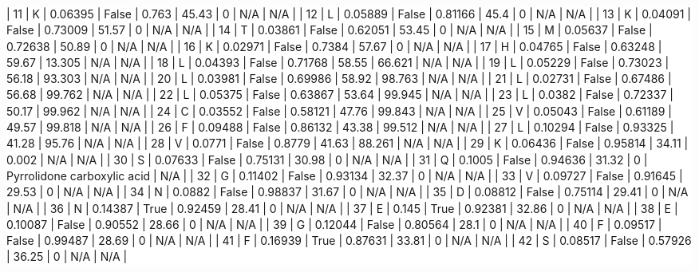 |    11 | K    |         0.06395 | False     |                          0.763   |                 45.43 |         0     | N/A                         | N/A                             |
|    12 | L    |         0.05889 | False     |                          0.81166 |                 45.4  |         0     | N/A                         | N/A                             |
|    13 | K    |         0.04091 | False     |                          0.73009 |                 51.57 |         0     | N/A                         | N/A                             |
|    14 | T    |         0.03861 | False     |                          0.62051 |                 53.45 |         0     | N/A                         | N/A                             |
|    15 | M    |         0.05637 | False     |                          0.72638 |                 50.89 |         0     | N/A                         | N/A                             |
|    16 | K    |         0.02971 | False     |                          0.7384  |                 57.67 |         0     | N/A                         | N/A                             |
|    17 | H    |         0.04765 | False     |                          0.63248 |                 59.67 |        13.305 | N/A                         | N/A                             |
|    18 | L    |         0.04393 | False     |                          0.71768 |                 58.55 |        66.621 | N/A                         | N/A                             |
|    19 | L    |         0.05229 | False     |                          0.73023 |                 56.18 |        93.303 | N/A                         | N/A                             |
|    20 | L    |         0.03981 | False     |                          0.69986 |                 58.92 |        98.763 | N/A                         | N/A                             |
|    21 | L    |         0.02731 | False     |                          0.67486 |                 56.68 |        99.762 | N/A                         | N/A                             |
|    22 | L    |         0.05375 | False     |                          0.63867 |                 53.64 |        99.945 | N/A                         | N/A                             |
|    23 | L    |         0.0382  | False     |                          0.72337 |                 50.17 |        99.962 | N/A                         | N/A                             |
|    24 | C    |         0.03552 | False     |                          0.58121 |                 47.76 |        99.843 | N/A                         | N/A                             |
|    25 | V    |         0.05043 | False     |                          0.61189 |                 49.57 |        99.818 | N/A                         | N/A                             |
|    26 | F    |         0.09488 | False     |                          0.86132 |                 43.38 |        99.512 | N/A                         | N/A                             |
|    27 | L    |         0.10294 | False     |                          0.93325 |                 41.28 |        95.76  | N/A                         | N/A                             |
|    28 | V    |         0.0771  | False     |                          0.8779  |                 41.63 |        88.261 | N/A                         | N/A                             |
|    29 | K    |         0.06436 | False     |                          0.95814 |                 34.11 |         0.002 | N/A                         | N/A                             |
|    30 | S    |         0.07633 | False     |                          0.75131 |                 30.98 |         0     | N/A                         | N/A                             |
|    31 | Q    |         0.1005  | False     |                          0.94636 |                 31.32 |         0     | Pyrrolidone carboxylic acid | N/A                             |
|    32 | G    |         0.11402 | False     |                          0.93134 |                 32.37 |         0     | N/A                         | N/A                             |
|    33 | V    |         0.09727 | False     |                          0.91645 |                 29.53 |         0     | N/A                         | N/A                             |
|    34 | N    |         0.0882  | False     |                          0.98837 |                 31.67 |         0     | N/A                         | N/A                             |
|    35 | D    |         0.08812 | False     |                          0.75114 |                 29.41 |         0     | N/A                         | N/A                             |
|    36 | N    |         0.14387 | True      |                          0.92459 |                 28.41 |         0     | N/A                         | N/A                             |
|    37 | E    |         0.145   | True      |                          0.92381 |                 32.86 |         0     | N/A                         | N/A                             |
|    38 | E    |         0.10087 | False     |                          0.90552 |                 28.66 |         0     | N/A                         | N/A                             |
|    39 | G    |         0.12044 | False     |                          0.80564 |                 28.1  |         0     | N/A                         | N/A                             |
|    40 | F    |         0.09517 | False     |                          0.99487 |                 28.69 |         0     | N/A                         | N/A                             |
|    41 | F    |         0.16939 | True      |                          0.87631 |                 33.81 |         0     | N/A                         | N/A                             |
|    42 | S    |         0.08517 | False     |                          0.57926 |                 36.25 |         0     | N/A                         | N/A                             |